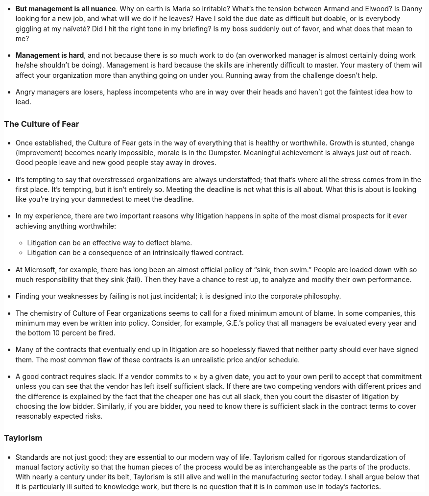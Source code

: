 - **But management is all nuance**. Why on earth is Maria so irritable? What’s the tension between Armand and Elwood? Is Danny looking for a new job, and what will we do if he leaves? Have I sold the due date as difficult but doable, or is everybody giggling at my naïveté? Did I hit the right tone in my briefing? Is my boss suddenly out of favor, and what does that mean to me?

- **Management is hard**, and not because there is so much work to do (an overworked manager is almost certainly doing work he/she shouldn’t be doing). Management is hard because the skills are inherently difficult to master. Your mastery of them will affect your organization more than anything going on under you. Running away from the challenge doesn’t help.

- Angry managers are losers, hapless incompetents who are in way over their heads and haven’t got the faintest idea how to lead.

### The Culture of Fear

- Once established, the Culture of Fear gets in the way of everything that is healthy or worthwhile. Growth is stunted, change (improvement) becomes nearly impossible, morale is in the Dumpster. Meaningful achievement is always just out of reach. Good people leave and new good people stay away in droves.

- It’s tempting to say that overstressed organizations are always understaffed; that that’s where all the stress comes from in the first place. It’s tempting, but it isn’t entirely so. Meeting the deadline is not what this is all about. What this is about is looking like you’re trying your damnedest to meet the deadline.

- In my experience, there are two important reasons why litigation happens in spite of the most dismal prospects for it ever achieving anything worthwhile:
  - Litigation can be an effective way to deflect blame.
  - Litigation can be a consequence of an intrinsically flawed contract.

- At Microsoft, for example, there has long been an almost official policy of “sink, then swim.” People are loaded down with so much responsibility that they sink (fail). Then they have a chance to rest up, to analyze and modify their own performance.

- Finding your weaknesses by failing is not just incidental; it is designed into the corporate philosophy.

- The chemistry of Culture of Fear organizations seems to call for a fixed minimum amount of blame. In some companies, this minimum may even be written into policy. Consider, for example, G.E.’s policy that all managers be evaluated every year and the bottom 10 percent be fired.

- Many of the contracts that eventually end up in litigation are so hopelessly flawed that neither party should ever have signed them. The most common flaw of these contracts is an unrealistic price and/or schedule.

- A good contract requires slack. If a vendor commits to × by a given date, you act to your own peril to accept that commitment unless you can see that the vendor has left itself sufficient slack. If there are two competing vendors with different prices and the difference is explained by the fact that the cheaper one has cut all slack, then you court the disaster of litigation by choosing the low bidder. Similarly, if you are bidder, you need to know there is sufficient slack in the contract terms to cover reasonably expected risks.

### Taylorism

- Standards are not just good; they are essential to our modern way of life. Taylorism called for rigorous standardization of manual factory activity so that the human pieces of the process would be as interchangeable as the parts of the products. With nearly a century under its belt, Taylorism is still alive and well in the manufacturing sector today. I shall argue below that it is particularly ill suited to knowledge work, but there is no question that it is in common use in today’s factories.
